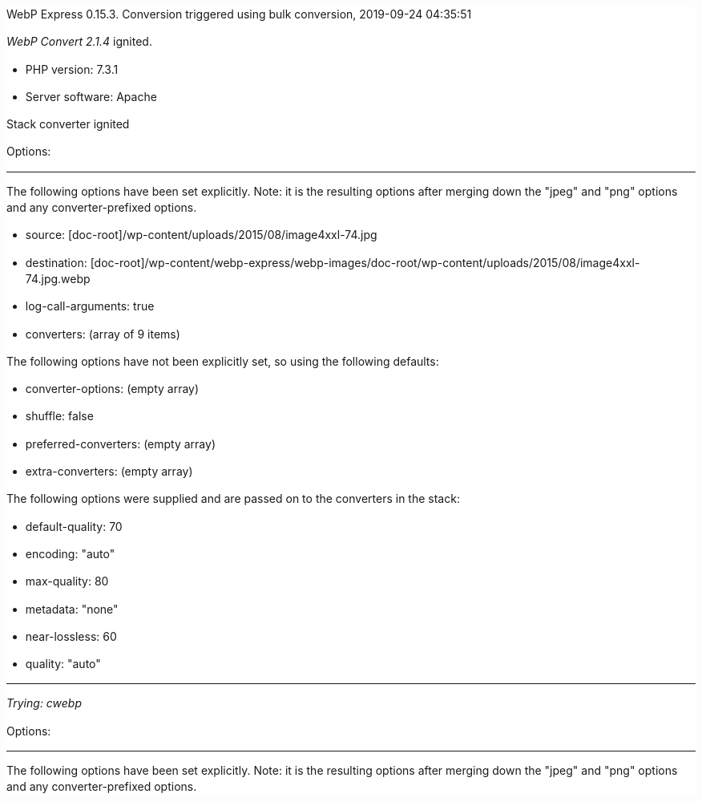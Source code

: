 WebP Express 0.15.3. Conversion triggered using bulk conversion, 2019-09-24 04:35:51


*WebP Convert 2.1.4*  ignited.

- PHP version: 7.3.1

- Server software: Apache


Stack converter ignited


Options:

------------

The following options have been set explicitly. Note: it is the resulting options after merging down the "jpeg" and "png" options and any converter-prefixed options.

- source: [doc-root]/wp-content/uploads/2015/08/image4xxl-74.jpg

- destination: [doc-root]/wp-content/webp-express/webp-images/doc-root/wp-content/uploads/2015/08/image4xxl-74.jpg.webp

- log-call-arguments: true

- converters: (array of 9 items)


The following options have not been explicitly set, so using the following defaults:

- converter-options: (empty array)

- shuffle: false

- preferred-converters: (empty array)

- extra-converters: (empty array)


The following options were supplied and are passed on to the converters in the stack:

- default-quality: 70

- encoding: "auto"

- max-quality: 80

- metadata: "none"

- near-lossless: 60

- quality: "auto"

------------



*Trying: cwebp* 


Options:

------------

The following options have been set explicitly. Note: it is the resulting options after merging down the "jpeg" and "png" options and any converter-prefixed options.

